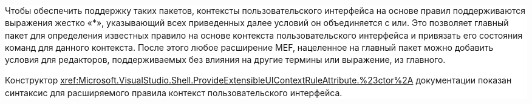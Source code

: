  Чтобы обеспечить поддержку таких пакетов, контексты пользовательского интерфейса на основе правил поддерживаются выражения жестко «*», указывающий всех приведенных далее условий он объединяется с или. Это позволяет главный пакет для определения известных правило на основе контекста пользовательского интерфейса и привязать его состояния команд для данного контекста. После этого любое расширение MEF, нацеленное на главный пакет можно добавить условия для редакторов, поддерживаемых без влияния на другие термины или выражение, из главного.

 Конструктор <xref:Microsoft.VisualStudio.Shell.ProvideExtensibleUIContextRuleAttribute.%23ctor%2A> документации показан синтаксис для расширяемого правила контекст пользовательского интерфейса.
